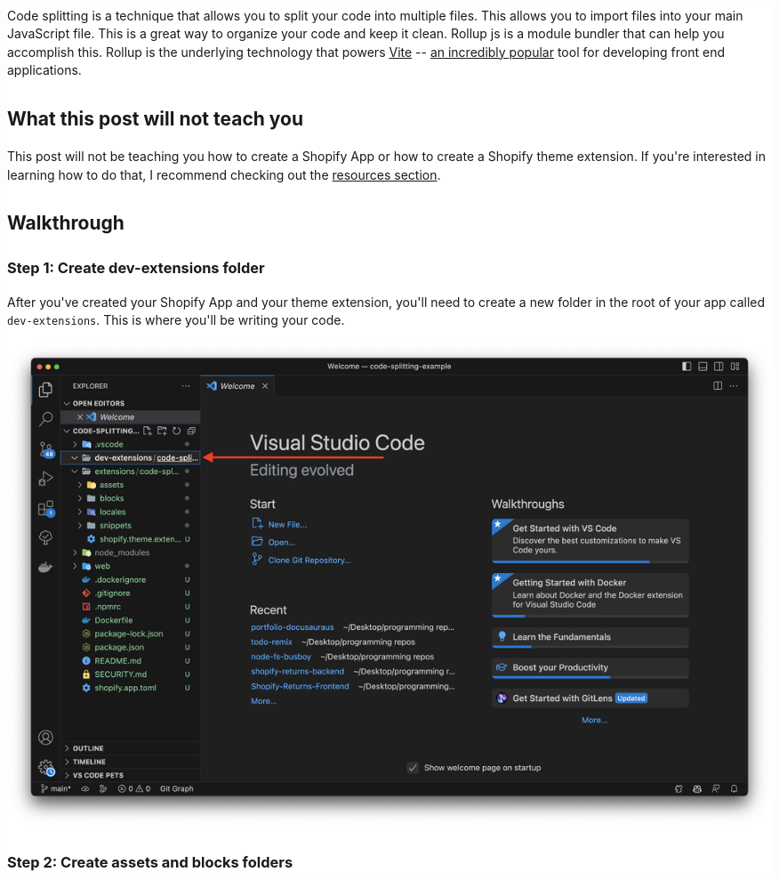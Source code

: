 Code splitting is a technique that allows you to split your code into multiple files. This allows you to import files into your main JavaScript file. This is a great way to organize your code and keep it clean. Rollup js is a module bundler that can help you accomplish this. Rollup is the underlying technology that powers [Vite](https://vitejs.dev) -- [an incredibly popular](https://2022.stateofjs.com/en-US/libraries/tier_list?) tool for developing front end applications.

## What this post will not teach you

This post will not be teaching you how to create a Shopify App or how to create a Shopify theme extension. If you're interested in learning how to do that, I recommend checking out the [resources section](#resources).

## Walkthrough

### Step 1: Create dev-extensions folder

After you've created your Shopify App and your theme extension, you'll need to create a new folder in the root of your app called `dev-extensions`. This is where you'll be writing your code.

![Screenshot of the dev-extensions folder](./dev-extensions.png)

### Step 2: Create assets and blocks folders
